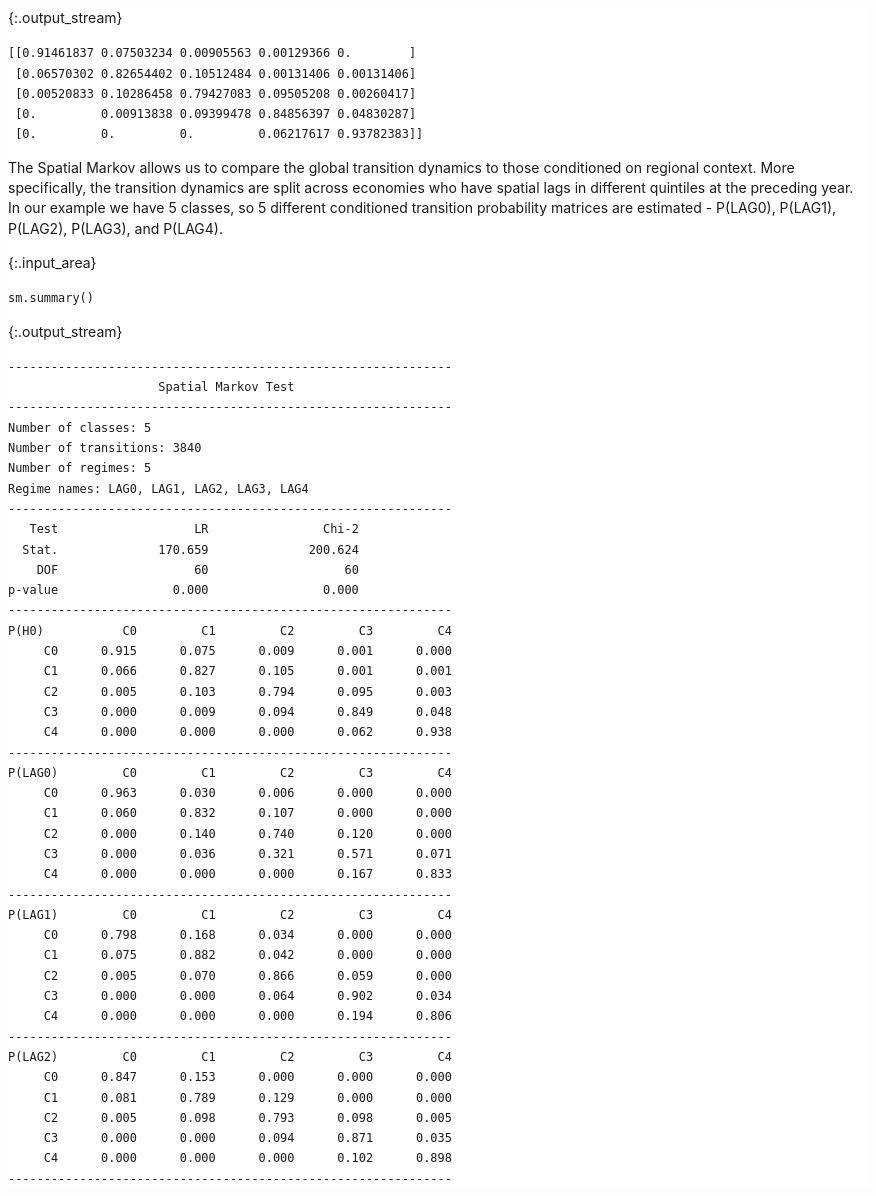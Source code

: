 
{:.output_stream}
```
[[0.91461837 0.07503234 0.00905563 0.00129366 0.        ]
 [0.06570302 0.82654402 0.10512484 0.00131406 0.00131406]
 [0.00520833 0.10286458 0.79427083 0.09505208 0.00260417]
 [0.         0.00913838 0.09399478 0.84856397 0.04830287]
 [0.         0.         0.         0.06217617 0.93782383]]

```

The Spatial Markov allows us to compare the global transition dynamics to those conditioned on regional context. More specifically, the transition dynamics are split across economies who have spatial lags in different quintiles at the preceding year. In our example we have 5 classes, so 5 different conditioned transition probability matrices are estimated - P(LAG0), P(LAG1), P(LAG2), P(LAG3), and P(LAG4).



{:.input_area}
```python
sm.summary()
```


{:.output_stream}
```
--------------------------------------------------------------
                     Spatial Markov Test                      
--------------------------------------------------------------
Number of classes: 5
Number of transitions: 3840
Number of regimes: 5
Regime names: LAG0, LAG1, LAG2, LAG3, LAG4
--------------------------------------------------------------
   Test                   LR                Chi-2
  Stat.              170.659              200.624
    DOF                   60                   60
p-value                0.000                0.000
--------------------------------------------------------------
P(H0)           C0         C1         C2         C3         C4
     C0      0.915      0.075      0.009      0.001      0.000
     C1      0.066      0.827      0.105      0.001      0.001
     C2      0.005      0.103      0.794      0.095      0.003
     C3      0.000      0.009      0.094      0.849      0.048
     C4      0.000      0.000      0.000      0.062      0.938
--------------------------------------------------------------
P(LAG0)         C0         C1         C2         C3         C4
     C0      0.963      0.030      0.006      0.000      0.000
     C1      0.060      0.832      0.107      0.000      0.000
     C2      0.000      0.140      0.740      0.120      0.000
     C3      0.000      0.036      0.321      0.571      0.071
     C4      0.000      0.000      0.000      0.167      0.833
--------------------------------------------------------------
P(LAG1)         C0         C1         C2         C3         C4
     C0      0.798      0.168      0.034      0.000      0.000
     C1      0.075      0.882      0.042      0.000      0.000
     C2      0.005      0.070      0.866      0.059      0.000
     C3      0.000      0.000      0.064      0.902      0.034
     C4      0.000      0.000      0.000      0.194      0.806
--------------------------------------------------------------
P(LAG2)         C0         C1         C2         C3         C4
     C0      0.847      0.153      0.000      0.000      0.000
     C1      0.081      0.789      0.129      0.000      0.000
     C2      0.005      0.098      0.793      0.098      0.005
     C3      0.000      0.000      0.094      0.871      0.035
     C4      0.000      0.000      0.000      0.102      0.898
--------------------------------------------------------------
```